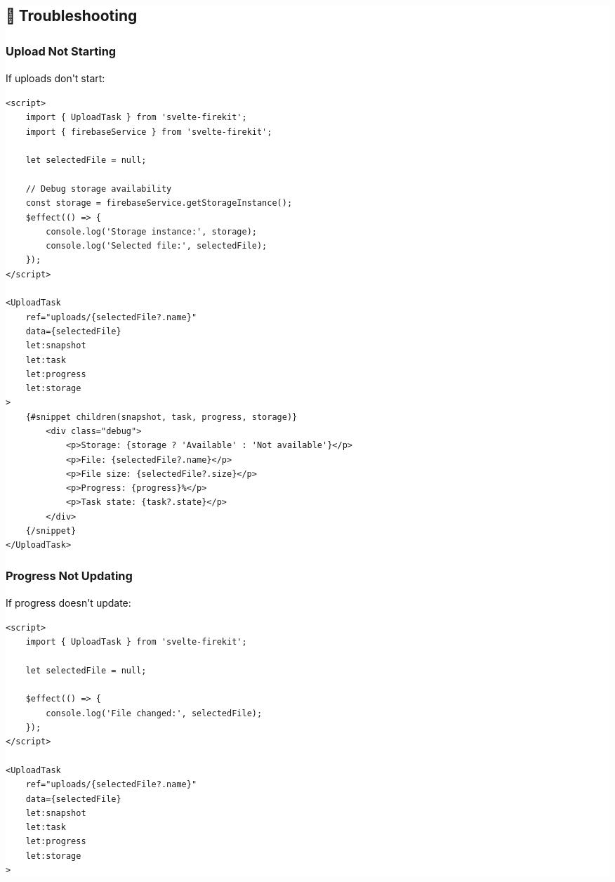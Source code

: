 ## 🐛 Troubleshooting

### **Upload Not Starting**

If uploads don't start:

```svelte
<script>
	import { UploadTask } from 'svelte-firekit';
	import { firebaseService } from 'svelte-firekit';

	let selectedFile = null;

	// Debug storage availability
	const storage = firebaseService.getStorageInstance();
	$effect(() => {
		console.log('Storage instance:', storage);
		console.log('Selected file:', selectedFile);
	});
</script>

<UploadTask
	ref="uploads/{selectedFile?.name}"
	data={selectedFile}
	let:snapshot
	let:task
	let:progress
	let:storage
>
	{#snippet children(snapshot, task, progress, storage)}
		<div class="debug">
			<p>Storage: {storage ? 'Available' : 'Not available'}</p>
			<p>File: {selectedFile?.name}</p>
			<p>File size: {selectedFile?.size}</p>
			<p>Progress: {progress}%</p>
			<p>Task state: {task?.state}</p>
		</div>
	{/snippet}
</UploadTask>
```

### **Progress Not Updating**

If progress doesn't update:

```svelte
<script>
	import { UploadTask } from 'svelte-firekit';

	let selectedFile = null;

	$effect(() => {
		console.log('File changed:', selectedFile);
	});
</script>

<UploadTask
	ref="uploads/{selectedFile?.name}"
	data={selectedFile}
	let:snapshot
	let:task
	let:progress
	let:storage
>
```